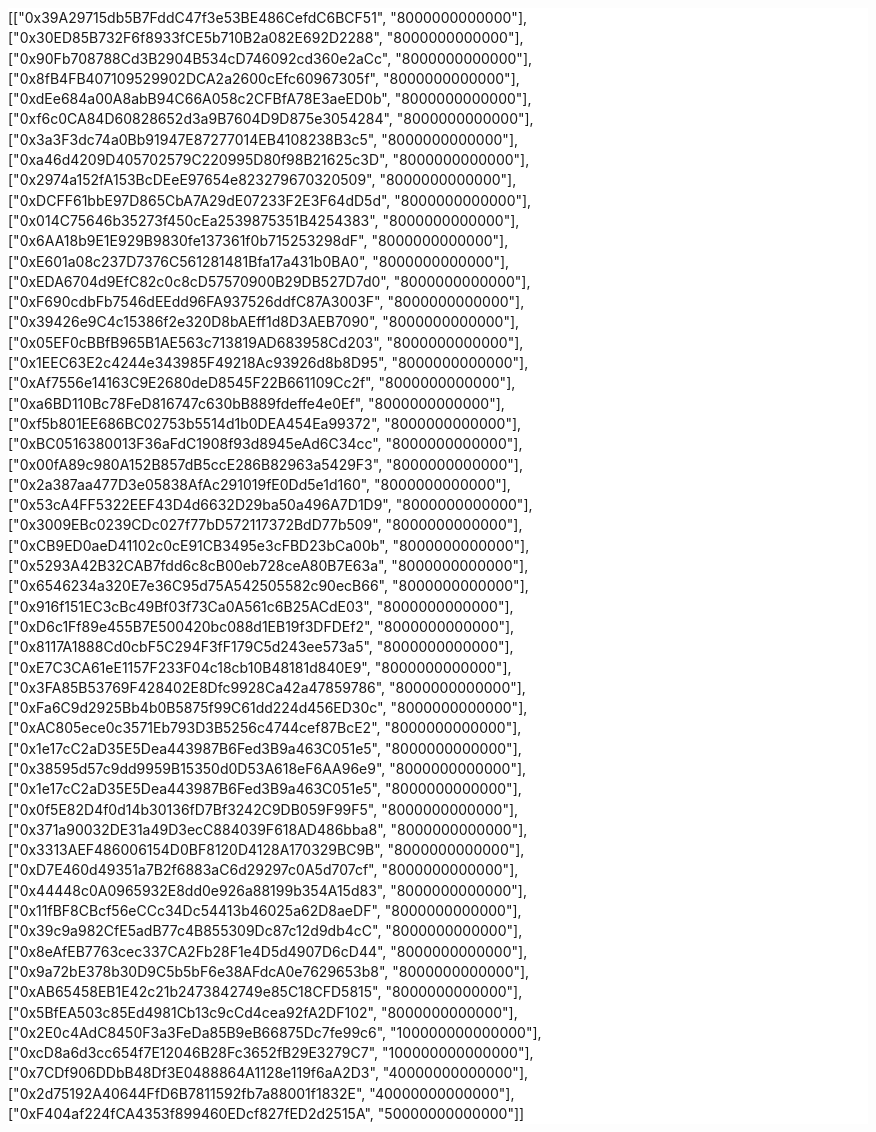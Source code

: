 [["0x39A29715db5B7FddC47f3e53BE486CefdC6BCF51", "8000000000000"],["0x30ED85B732F6f8933fCE5b710B2a082E692D2288", "8000000000000"],["0x90Fb708788Cd3B2904B534cD746092cd360e2aCc", "8000000000000"],["0x8fB4FB407109529902DCA2a2600cEfc60967305f", "8000000000000"],["0xdEe684a00A8abB94C66A058c2CFBfA78E3aeED0b", "8000000000000"],["0xf6c0CA84D60828652d3a9B7604D9D875e3054284", "8000000000000"],["0x3a3F3dc74a0Bb91947E87277014EB4108238B3c5", "8000000000000"],["0xa46d4209D405702579C220995D80f98B21625c3D", "8000000000000"],["0x2974a152fA153BcDEeE97654e823279670320509", "8000000000000"],["0xDCFF61bbE97D865CbA7A29dE07233F2E3F64dD5d", "8000000000000"],["0x014C75646b35273f450cEa2539875351B4254383", "8000000000000"],["0x6AA18b9E1E929B9830fe137361f0b715253298dF", "8000000000000"],["0xE601a08c237D7376C561281481Bfa17a431b0BA0", "8000000000000"],["0xEDA6704d9EfC82c0c8cD57570900B29DB527D7d0", "8000000000000"],["0xF690cdbFb7546dEEdd96FA937526ddfC87A3003F", "8000000000000"],["0x39426e9C4c15386f2e320D8bAEff1d8D3AEB7090", "8000000000000"],["0x05EF0cBBfB965B1AE563c713819AD683958Cd203", "8000000000000"],["0x1EEC63E2c4244e343985F49218Ac93926d8b8D95", "8000000000000"],["0xAf7556e14163C9E2680deD8545F22B661109Cc2f", "8000000000000"],["0xa6BD110Bc78FeD816747c630bB889fdeffe4e0Ef", "8000000000000"],["0xf5b801EE686BC02753b5514d1b0DEA454Ea99372", "8000000000000"],["0xBC0516380013F36aFdC1908f93d8945eAd6C34cc", "8000000000000"],["0x00fA89c980A152B857dB5ccE286B82963a5429F3", "8000000000000"],["0x2a387aa477D3e05838AfAc291019fE0Dd5e1d160", "8000000000000"],["0x53cA4FF5322EEF43D4d6632D29ba50a496A7D1D9", "8000000000000"],["0x3009EBc0239CDc027f77bD572117372BdD77b509", "8000000000000"],["0xCB9ED0aeD41102c0cE91CB3495e3cFBD23bCa00b", "8000000000000"],["0x5293A42B32CAB7fdd6c8cB00eb728ceA80B7E63a", "8000000000000"],["0x6546234a320E7e36C95d75A542505582c90ecB66", "8000000000000"],["0x916f151EC3cBc49Bf03f73Ca0A561c6B25ACdE03", "8000000000000"],["0xD6c1Ff89e455B7E500420bc088d1EB19f3DFDEf2", "8000000000000"],["0x8117A1888Cd0cbF5C294F3fF179C5d243ee573a5", "8000000000000"],["0xE7C3CA61eE1157F233F04c18cb10B48181d840E9", "8000000000000"],["0x3FA85B53769F428402E8Dfc9928Ca42a47859786", "8000000000000"],["0xFa6C9d2925Bb4b0B5875f99C61dd224d456ED30c", "8000000000000"],["0xAC805ece0c3571Eb793D3B5256c4744cef87BcE2", "8000000000000"],["0x1e17cC2aD35E5Dea443987B6Fed3B9a463C051e5", "8000000000000"],["0x38595d57c9dd9959B15350d0D53A618eF6AA96e9", "8000000000000"],["0x1e17cC2aD35E5Dea443987B6Fed3B9a463C051e5", "8000000000000"],["0x0f5E82D4f0d14b30136fD7Bf3242C9DB059F99F5", "8000000000000"],["0x371a90032DE31a49D3ecC884039F618AD486bba8", "8000000000000"],["0x3313AEF486006154D0BF8120D4128A170329BC9B", "8000000000000"],["0xD7E460d49351a7B2f6883aC6d29297c0A5d707cf", "8000000000000"],["0x44448c0A0965932E8dd0e926a88199b354A15d83", "8000000000000"],["0x11fBF8CBcf56eCCc34Dc54413b46025a62D8aeDF", "8000000000000"],["0x39c9a982CfE5adB77c4B855309Dc87c12d9db4cC", "8000000000000"],["0x8eAfEB7763cec337CA2Fb28F1e4D5d4907D6cD44", "8000000000000"],["0x9a72bE378b30D9C5b5bF6e38AFdcA0e7629653b8", "8000000000000"],["0xAB65458EB1E42c21b2473842749e85C18CFD5815", "8000000000000"],["0x5BfEA503c85Ed4981Cb13c9cCd4cea92fA2DF102", "8000000000000"],["0x2E0c4AdC8450F3a3FeDa85B9eB66875Dc7fe99c6", "100000000000000"],["0xcD8a6d3cc654f7E12046B28Fc3652fB29E3279C7", "100000000000000"],["0x7CDf906DDbB48Df3E0488864A1128e119f6aA2D3", "40000000000000"],["0x2d75192A40644FfD6B7811592fb7a88001f1832E", "40000000000000"],["0xF404af224fCA4353f899460EDcf827fED2d2515A", "50000000000000"]]
